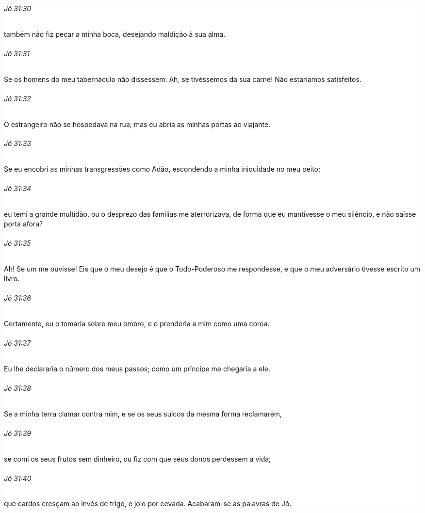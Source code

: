 ###### Jó 31:30

também não fiz pecar a minha boca, desejando maldição à sua alma.

###### Jó 31:31

Se os homens do meu tabernáculo não dissessem: Ah, se tivéssemos da sua carne! Não estaríamos satisfeitos.

###### Jó 31:32

O estrangeiro não se hospedava na rua; mas eu abria as minhas portas ao viajante.

###### Jó 31:33

Se eu encobri as minhas transgressões como Adão, escondendo a minha iniquidade no meu peito;

###### Jó 31:34

eu temi a grande multidão, ou o desprezo das famílias me aterrorizava, de forma que eu mantivesse o meu silêncio, e não saísse porta afora?

###### Jó 31:35

Ah! Se um me ouvisse! Eis que o meu desejo é que o Todo-Poderoso me respondesse, e que o meu adversário tivesse escrito um livro.

###### Jó 31:36

Certamente, eu o tomaria sobre meu ombro, e o prenderia a mim como uma coroa.

###### Jó 31:37

Eu lhe declararia o número dos meus passos; como um príncipe me chegaria a ele.

###### Jó 31:38

Se a minha terra clamar contra mim, e se os seus sulcos da mesma forma reclamarem,

###### Jó 31:39

se comi os seus frutos sem dinheiro, ou fiz com que seus donos perdessem a vida;

###### Jó 31:40

que cardos cresçam ao invés de trigo, e joio por cevada. Acabaram-se as palavras de Jó.

